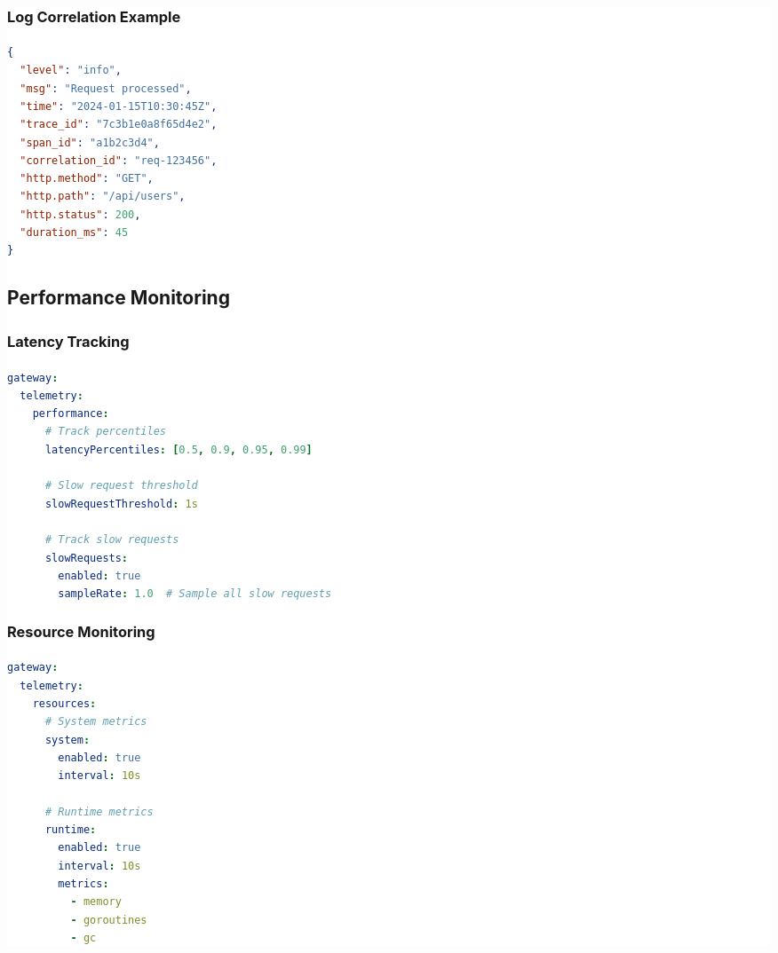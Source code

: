 ### Log Correlation Example

```json
{
  "level": "info",
  "msg": "Request processed",
  "time": "2024-01-15T10:30:45Z",
  "trace_id": "7c3b1e0a8f65d4e2",
  "span_id": "a1b2c3d4",
  "correlation_id": "req-123456",
  "http.method": "GET",
  "http.path": "/api/users",
  "http.status": 200,
  "duration_ms": 45
}
```

## Performance Monitoring

### Latency Tracking

```yaml
gateway:
  telemetry:
    performance:
      # Track percentiles
      latencyPercentiles: [0.5, 0.9, 0.95, 0.99]
      
      # Slow request threshold
      slowRequestThreshold: 1s
      
      # Track slow requests
      slowRequests:
        enabled: true
        sampleRate: 1.0  # Sample all slow requests
```

### Resource Monitoring

```yaml
gateway:
  telemetry:
    resources:
      # System metrics
      system:
        enabled: true
        interval: 10s
      
      # Runtime metrics
      runtime:
        enabled: true
        interval: 10s
        metrics:
          - memory
          - goroutines
          - gc
```
